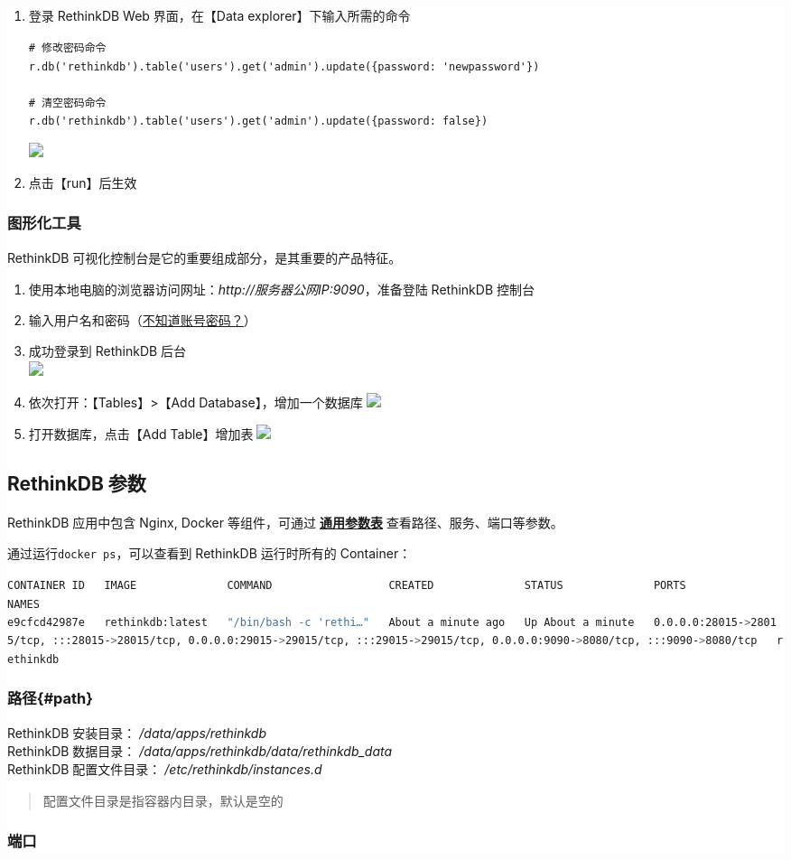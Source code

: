 1. 登录 RethinkDB Web 界面，在【Data explorer】下输入所需的命令

   ```
   # 修改密码命令
   r.db('rethinkdb').table('users').get('admin').update({password: 'newpassword'})

   # 清空密码命令
   r.db('rethinkdb').table('users').get('admin').update({password: false})
   ```
   ![](https://libs.websoft9.com/Websoft9/DocsPicture/zh/rethinkdb/rethinkdb-editpassword-websoft9.png)

2. 点击【run】后生效


### 图形化工具

RethinkDB 可视化控制台是它的重要组成部分，是其重要的产品特征。  

1. 使用本地电脑的浏览器访问网址：*http://服务器公网IP:9090*，准备登陆 RethinkDB 控制台

2. 输入用户名和密码（[不知道账号密码？](./user/credentials)）

3. 成功登录到 RethinkDB 后台  
   ![](https://libs.websoft9.com/Websoft9/DocsPicture/zh/rethinkdb/rethinkdb-ok-websoft9.png)

4. 依次打开：【Tables】>【Add Database】，增加一个数据库
   ![](https://libs.websoft9.com/Websoft9/DocsPicture/zh/rethinkdb/rethinkdb-adddb-websoft9.png)

5. 打开数据库，点击【Add Table】增加表
   ![](https://libs.websoft9.com/Websoft9/DocsPicture/zh/rethinkdb/rethinkdb-addtable-websoft9.png)

## RethinkDB 参数

RethinkDB 应用中包含 Nginx, Docker 等组件，可通过 **[通用参数表](./administrator/parameter)** 查看路径、服务、端口等参数。

通过运行`docker ps`，可以查看到 RethinkDB 运行时所有的 Container：

```bash
CONTAINER ID   IMAGE              COMMAND                  CREATED              STATUS              PORTS                                                                                                                                     NAMES
e9cfcd42987e   rethinkdb:latest   "/bin/bash -c 'rethi…"   About a minute ago   Up About a minute   0.0.0.0:28015->28015/tcp, :::28015->28015/tcp, 0.0.0.0:29015->29015/tcp, :::29015->29015/tcp, 0.0.0.0:9090->8080/tcp, :::9090->8080/tcp   rethinkdb
```

### 路径{#path}

RethinkDB 安装目录： */data/apps/rethinkdb*  
RethinkDB 数据目录： */data/apps/rethinkdb/data/rethinkdb_data*  
RethinkDB 配置文件目录： */etc/rethinkdb/instances.d*  
> 配置文件目录是指容器内目录，默认是空的

### 端口
